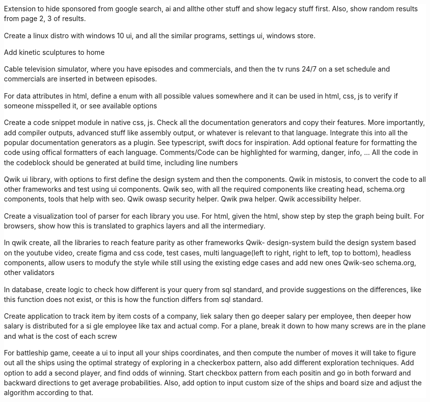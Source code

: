 Extension to hide sponsored from google search, ai and allthe other stuff and show legacy stuff first. Also, show random results from page 2, 3 of results.

Create a linux distro with windows 10 ui, and all the similar programs, settings ui, windows store.

Add kinetic sculptures to home

Cable television simulator, where you have episodes and commercials, and then the tv runs 24/7 on a set schedule and commercials are inserted in between episodes.

For data attributes in html, define a enum with all possible values somewhere and it can be used in html, css, js to verify if someone misspelled it, or see available options

Create a code snippet module in native css, js. Check all the documentation generators and copy their features.
More importantly, add compiler outputs, advanced stuff like assembly output, or whatever is relevant to that language.
Integrate this into all the popular documentation generators as a plugin.
See typescript, swift docs for inspiration.
Add optional feature for formatting the code using offical formatters of each language.
Comments/Code can be highlighted for warming, danger, info, ...
All the code in the codeblock should be generated at build time, including line numbers

Qwik ui library, with options to first define the design system and then the components.
Qwik in mistosis, to convert the code to all other frameworks and test using ui components.
Qwik seo, with all the required components like creating head, schema.org components, tools that help with seo.
Qwik owasp security helper.
Qwik pwa helper.
Qwik accessibility helper.

Create a visualization tool of parser for each library you use.
For html, given the html, show step by step the graph being built.
For browsers, show how this is translated to graphics layers and all the intermediary.

In qwik create, all the libraries to reach feature parity as other frameworks
Qwik- design-system build the design system based on the youtube video, create figma and css code, test cases, multi language(left to right, right to left, top to bottom), headless components, allow users to modufy the style while still using the existing edge cases and add new ones
Qwik-seo schema.org, other validators

In database, create logic to check how different is your query from sql standard, and provide suggestions on the differences, like this function does not exist, or this is how the function differs from sql standard.

Create application to track item by item costs of a company, liek salary then go deeper salary per employee, then deeper how salary is distributed for a si gle employee like tax and actual comp.
For a plane, break it down to how many screws are in the plane and what is the cost of each screw

For battleship game, ceeate a ui to input all your ships coordinates, and then compute the number of moves it will take to figure out all the ships using the optimal strategy of exploring in a checkerbox pattern, also add different exploration techniques.
Add option to add a second player, and find odds of winning.
Start checkbox pattern from each positin and go in both forward and backward directions to get average probabilities.
Also, add option to input custom size of the ships and board size and adjust the algorithm according to that.
